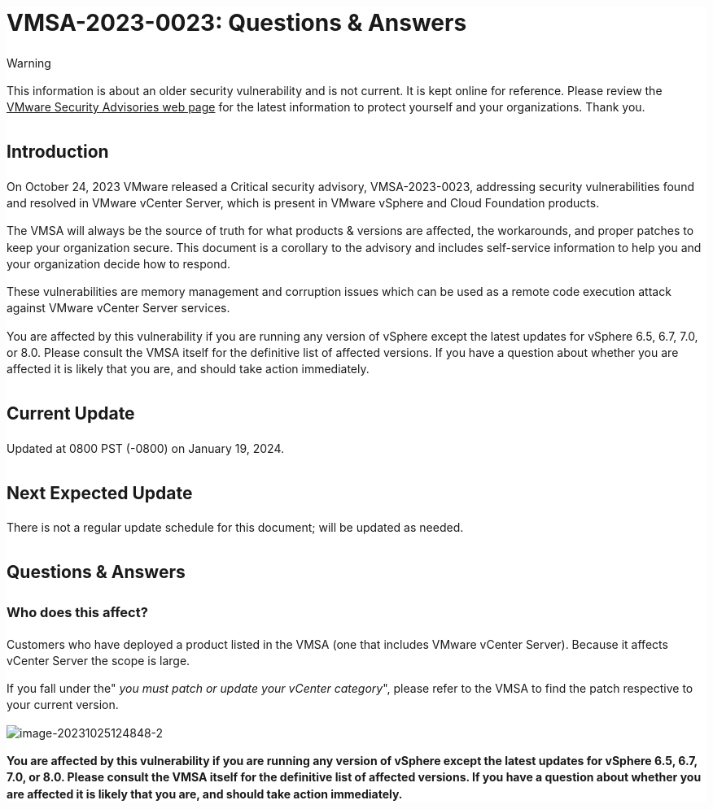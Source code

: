 # VMSA-2023-0023: Questions & Answers

> [!WARNING]
> This information is about an older security vulnerability and is not current. It is kept online for reference. Please review the [VMware Security Advisories web page](https://www.broadcom.com/support/vmware-security-advisories) for the latest information to protect yourself and your organizations. Thank you.

Introduction
------------

On October 24, 2023 VMware released a Critical security advisory, VMSA-2023-0023, addressing security vulnerabilities found and resolved in VMware vCenter Server, which is present in VMware vSphere and Cloud Foundation products.

The VMSA will always be the source of truth for what products & versions are aﬀected, the workarounds, and proper patches to keep your organization secure. This document is a corollary to the advisory and includes self-service information to help you and your organization decide how to respond.

These vulnerabilities are memory management and corruption issues which can be used as a remote code execution attack against VMware vCenter Server services.

You are affected by this vulnerability if you are running any version of vSphere except the latest updates for vSphere 6.5, 6.7, 7.0, or 8.0. Please consult the VMSA itself for the definitive list of affected versions. If you have a question about whether you are affected it is likely that you are, and should take action immediately.

Current Update
--------------

Updated at 0800 PST (-0800) on January 19, 2024.

Next Expected Update
--------------------

There is not a regular update schedule for this document; will be updated as needed.

Questions & Answers
-------------------

### Who does this affect?

Customers who have deployed a product listed in the VMSA (one that includes VMware vCenter Server). Because it affects vCenter Server the scope is large.

If you fall under the" _you must patch or update your vCenter category_", please refer to the VMSA to find the patch respective to your current version. 

![image-20231025124848-2](https://images.core.vmware.com/sites/default/files/inline-images/image-20231025124848-2.png)

**You are affected by this vulnerability if you are running any version of vSphere except the latest updates for vSphere 6.5, 6.7, 7.0, or 8.0. Please consult the VMSA itself for the definitive list of affected versions. If you have a question about whether you are affected it is likely that you are, and should take action immediately.**
